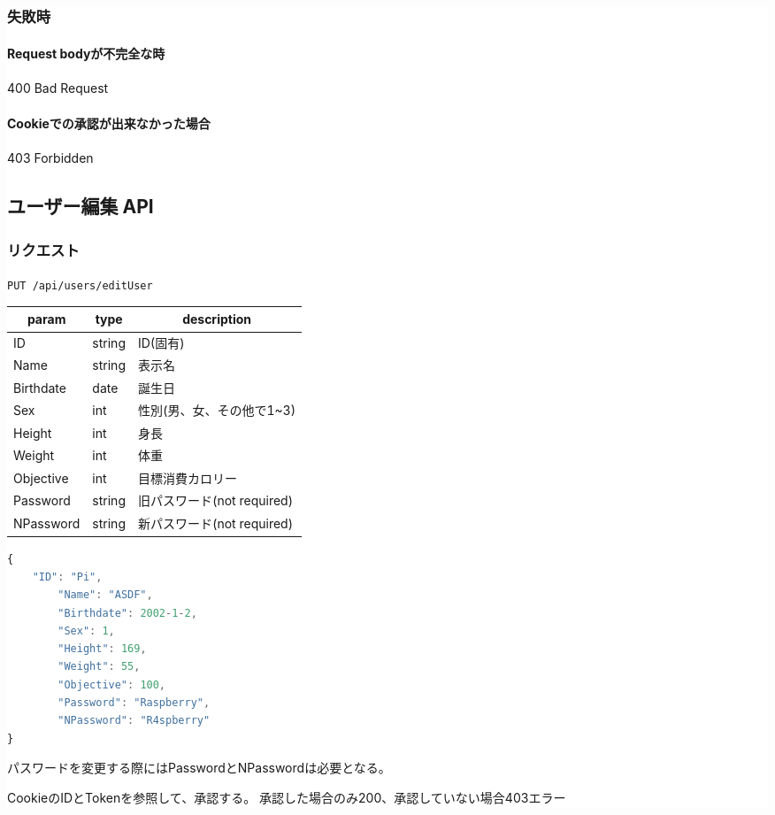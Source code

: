 ### 失敗時

#### Request bodyが不完全な時

400 Bad Request

#### Cookieでの承認が出来なかった場合

403 Forbidden


## ユーザー編集 API

### リクエスト

```
PUT /api/users/editUser
```

| param     | type   | description             |
| --------- | ------ | ----------------------- |
| ID        | string | ID(固有)                 |
| Name      | string | 表示名                   |
| Birthdate | date   | 誕生日                   |
| Sex       | int    | 性別(男、女、その他で1~3)    |
| Height    | int    | 身長                     |
| Weight    | int    | 体重                     |
| Objective | int    | 目標消費カロリー            |
| Password  | string | 旧パスワード(not required) |
| NPassword | string | 新パスワード(not required) |

```javascript
{
    "ID": "Pi",
        "Name": "ASDF",
        "Birthdate": 2002-1-2,
        "Sex": 1,
        "Height": 169,
        "Weight": 55,
        "Objective": 100,
        "Password": "Raspberry",
        "NPassword": "R4spberry"
}
```
パスワードを変更する際にはPasswordとNPasswordは必要となる。

CookieのIDとTokenを参照して、承認する。
承認した場合のみ200、承認していない場合403エラー
